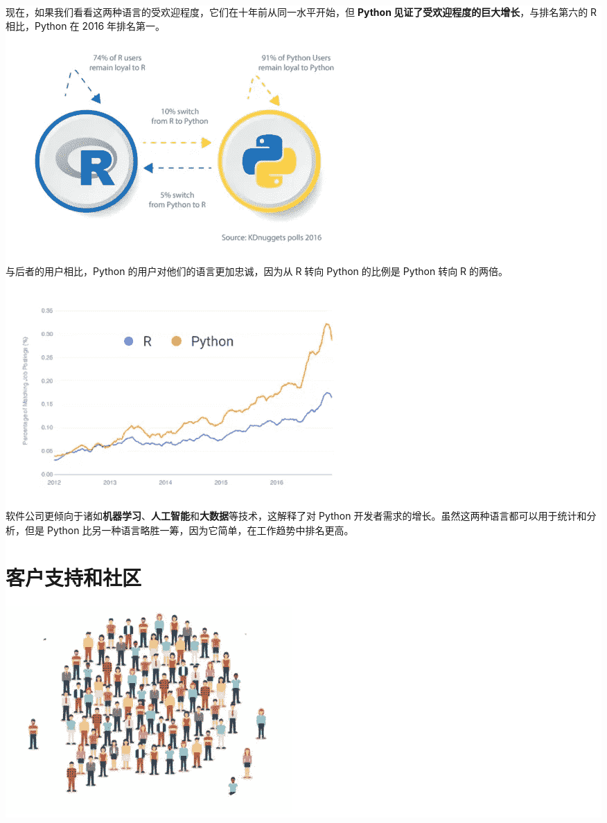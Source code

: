 现在，如果我们看看这两种语言的受欢迎程度，它们在十年前从同一水平开始，但 **Python 见证了受欢迎程度的巨大增长**，与排名第六的 R 相比，Python 在 2016 年排名第一。

![](img/cb80e2a6f7c4fa7c4fb0a7542fd59d15.png)

与后者的用户相比，Python 的用户对他们的语言更加忠诚，因为从 R 转向 Python 的比例是 Python 转向 R 的两倍。

![](img/74d0d70e3d5383c00c3b8b39cad325f5.png)

软件公司更倾向于诸如**机器学习**、**人工智能**和**大数据**等技术，这解释了对 Python 开发者需求的增长。虽然这两种语言都可以用于统计和分析，但是 Python 比另一种语言略胜一筹，因为它简单，在工作趋势中排名更高。

# 客户支持和社区

![](img/78806b507f47bb39413c83e1be01607b.png)

